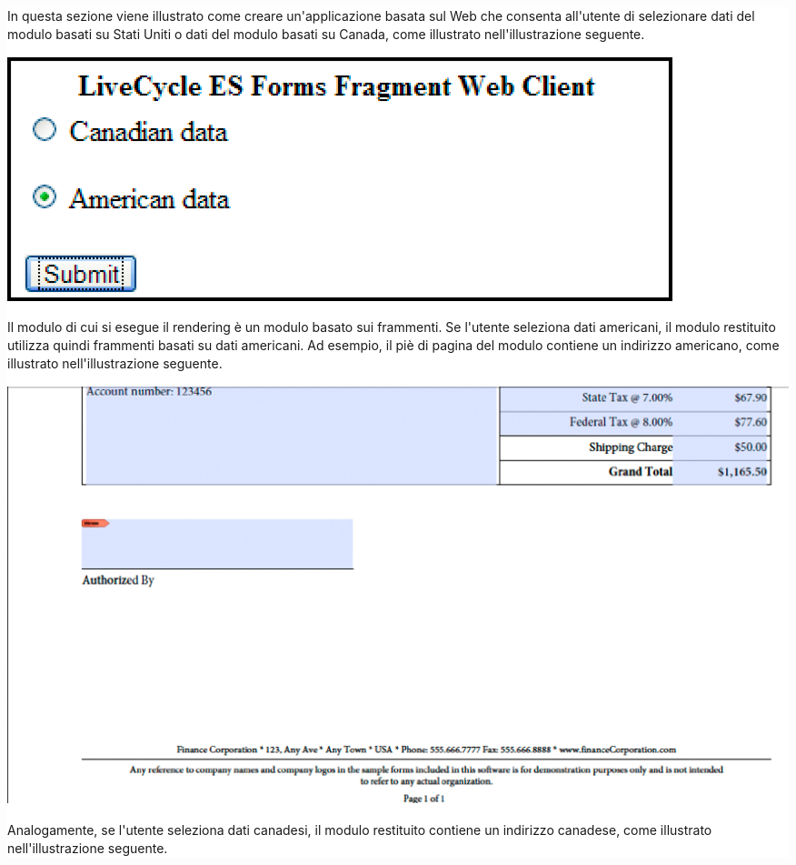 In questa sezione viene illustrato come creare un&#39;applicazione basata sul Web che consenta all&#39;utente di selezionare dati del modulo basati su Stati Uniti o dati del modulo basati su Canada, come illustrato nell&#39;illustrazione seguente.

![cw_cw_fragmentwebclient](assets/cw_cw_fragmentwebclient.png)

Il modulo di cui si esegue il rendering è un modulo basato sui frammenti. Se l&#39;utente seleziona dati americani, il modulo restituito utilizza quindi frammenti basati su dati americani. Ad esempio, il piè di pagina del modulo contiene un indirizzo americano, come illustrato nell&#39;illustrazione seguente.

![cw_cw_fragementformfooter](assets/cw_cw_fragementformfooter.png)

Analogamente, se l&#39;utente seleziona dati canadesi, il modulo restituito contiene un indirizzo canadese, come illustrato nell&#39;illustrazione seguente.
